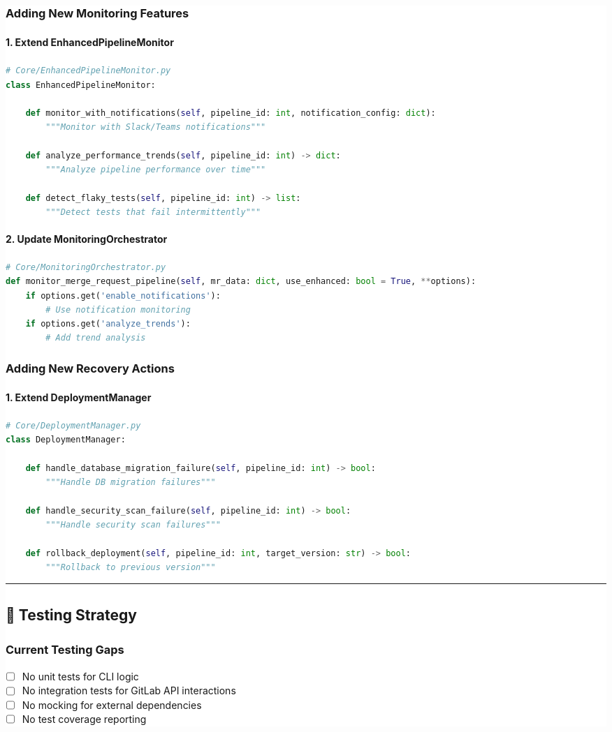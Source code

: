 ### Adding New Monitoring Features

#### 1. Extend EnhancedPipelineMonitor
```python
# Core/EnhancedPipelineMonitor.py
class EnhancedPipelineMonitor:
    
    def monitor_with_notifications(self, pipeline_id: int, notification_config: dict):
        """Monitor with Slack/Teams notifications"""
        
    def analyze_performance_trends(self, pipeline_id: int) -> dict:
        """Analyze pipeline performance over time"""
        
    def detect_flaky_tests(self, pipeline_id: int) -> list:
        """Detect tests that fail intermittently"""
```

#### 2. Update MonitoringOrchestrator
```python
# Core/MonitoringOrchestrator.py  
def monitor_merge_request_pipeline(self, mr_data: dict, use_enhanced: bool = True, **options):
    if options.get('enable_notifications'):
        # Use notification monitoring
    if options.get('analyze_trends'):  
        # Add trend analysis
```

### Adding New Recovery Actions

#### 1. Extend DeploymentManager
```python
# Core/DeploymentManager.py
class DeploymentManager:
    
    def handle_database_migration_failure(self, pipeline_id: int) -> bool:
        """Handle DB migration failures"""
        
    def handle_security_scan_failure(self, pipeline_id: int) -> bool:
        """Handle security scan failures"""
        
    def rollback_deployment(self, pipeline_id: int, target_version: str) -> bool:
        """Rollback to previous version"""
```

---

## 🧪 Testing Strategy

### Current Testing Gaps
- [ ] No unit tests for CLI logic
- [ ] No integration tests for GitLab API interactions
- [ ] No mocking for external dependencies
- [ ] No test coverage reporting
